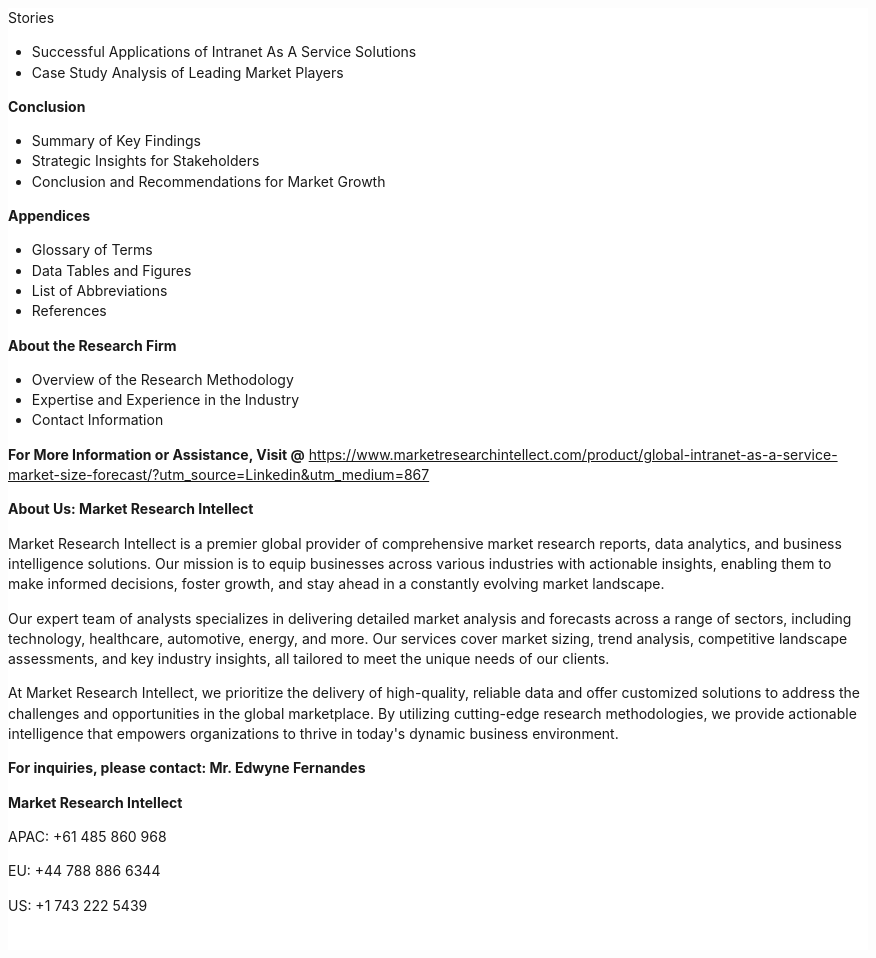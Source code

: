 Stories</strong></p><ul><li>Successful Applications of Intranet As A Service Solutions</li><li>Case Study Analysis of Leading Market Players</li></ul><p><strong>Conclusion</strong></p><ul><li>Summary of Key Findings</li><li>Strategic Insights for Stakeholders</li><li>Conclusion and Recommendations for Market Growth</li></ul><p><strong>Appendices</strong></p><ul><li>Glossary of Terms</li><li>Data Tables and Figures</li><li>List of Abbreviations</li><li>References</li></ul><p><strong>About the Research Firm</strong></p><ul><li>Overview of the Research Methodology</li><li>Expertise and Experience in the Industry</li><li>Contact Information</li></ul></div><div class="article-main__content" data-test-id="publishing-text-block"><p><span class="font-[700]"><strong>For More Information or Assistance, Visit @</strong>&nbsp;<a href="https://www.marketresearchintellect.com/product/global-intranet-as-a-service-market-size-forecast/?utm_source=Linkedin&utm_medium=867">https://www.marketresearchintellect.com/product/global-intranet-as-a-service-market-size-forecast/?utm_source=Linkedin&utm_medium=867</a></span></p><p><strong>About Us: Market Research Intellect</strong></p><p>Market Research Intellect is a premier global provider of comprehensive market research reports, data analytics, and business intelligence solutions. Our mission is to equip businesses across various industries with actionable insights, enabling them to make informed decisions, foster growth, and stay ahead in a constantly evolving market landscape.</p><p>Our expert team of analysts specializes in delivering detailed market analysis and forecasts across a range of sectors, including technology, healthcare, automotive, energy, and more. Our services cover market sizing, trend analysis, competitive landscape assessments, and key industry insights, all tailored to meet the unique needs of our clients.</p><p>At Market Research Intellect, we prioritize the delivery of high-quality, reliable data and offer customized solutions to address the challenges and opportunities in the global marketplace. By utilizing cutting-edge research methodologies, we provide actionable intelligence that empowers organizations to thrive in today's dynamic business environment.</p><p><strong>For inquiries, please contact: Mr. Edwyne Fernandes</strong></p><p><strong>Market Research Intellect</strong></p><p>APAC: +61 485 860 968</p><p>EU: +44 788 886 6344</p><p>US: +1 743 222 5439</p></div><div class="article-main__content" data-test-id="publishing-text-block">&nbsp;</div>